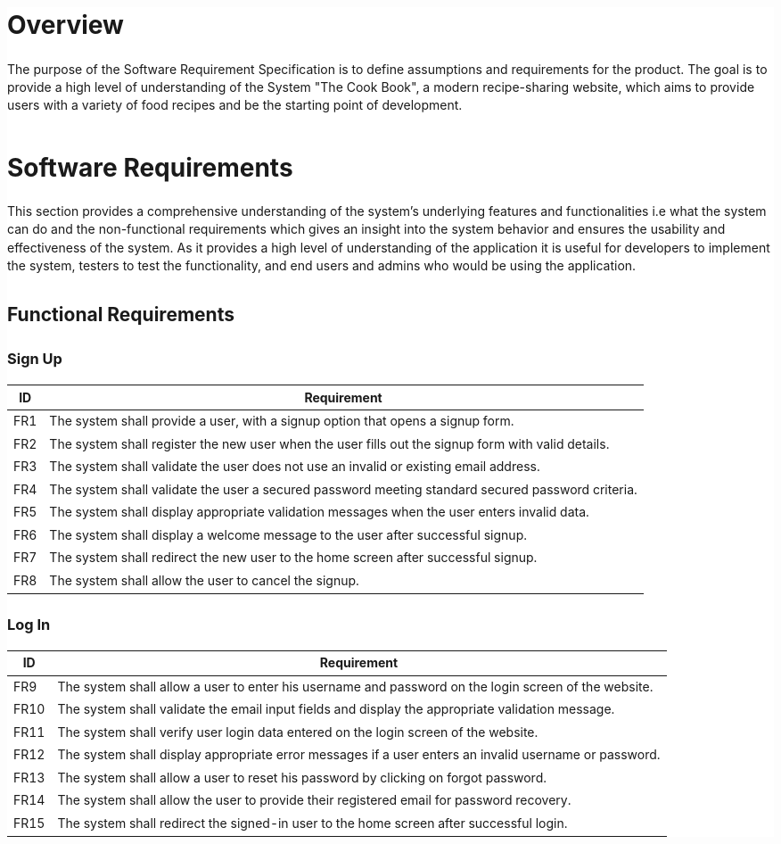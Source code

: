 # Overview

The purpose of the Software Requirement Specification is to define assumptions and requirements for the product. The goal is to provide a high level of understanding of the System "The Cook Book", a modern recipe-sharing website, which aims to provide users with a variety of food recipes and be the starting point of development. 

# Software Requirements

This section provides a comprehensive understanding of the system’s underlying features and functionalities i.e what the system can do and the non-functional requirements which gives an insight into the system behavior and ensures the usability and effectiveness of the system. As it provides a high level of understanding of the application it is useful for developers to implement the system, testers to test the functionality, and end users and admins who would be using the application.

## Functional Requirements

### Sign Up
| ID | Requirement |
| -------------| ---------- |
| FR1 | The system shall provide a user, with a signup option that opens a signup form. |
| FR2 | The system shall register the new user when the user fills out the signup form with valid details. |
| FR3 | The system shall validate the user does not use an invalid or existing email address. |
| FR4 | The system shall validate the user a secured password meeting standard secured password criteria. |
| FR5 | The system shall display appropriate validation messages when the user enters invalid data. |
| FR6 | The system shall display a welcome message to the user after successful signup. |
| FR7 | The system shall redirect the new user to the home screen after successful signup. |
| FR8 | The system shall allow the user to cancel the signup. |

### Log In
| ID | Requirement |
| -------------| ---------- |
| FR9 | The system shall allow a user to enter his username and password on the login screen of the website. |
| FR10 | The system shall validate the email input fields and display the appropriate validation message. |
| FR11 | The system shall verify user login data entered on the login screen of the website. |
| FR12 | The system shall display appropriate error messages if a user enters an invalid username or password. |
| FR13 | The system shall allow a user to reset his password by clicking on forgot password. |
| FR14 | The system shall allow the user to provide their registered email for password recovery. |
| FR15 | The system shall redirect the signed-in user to the home screen after successful login. |
